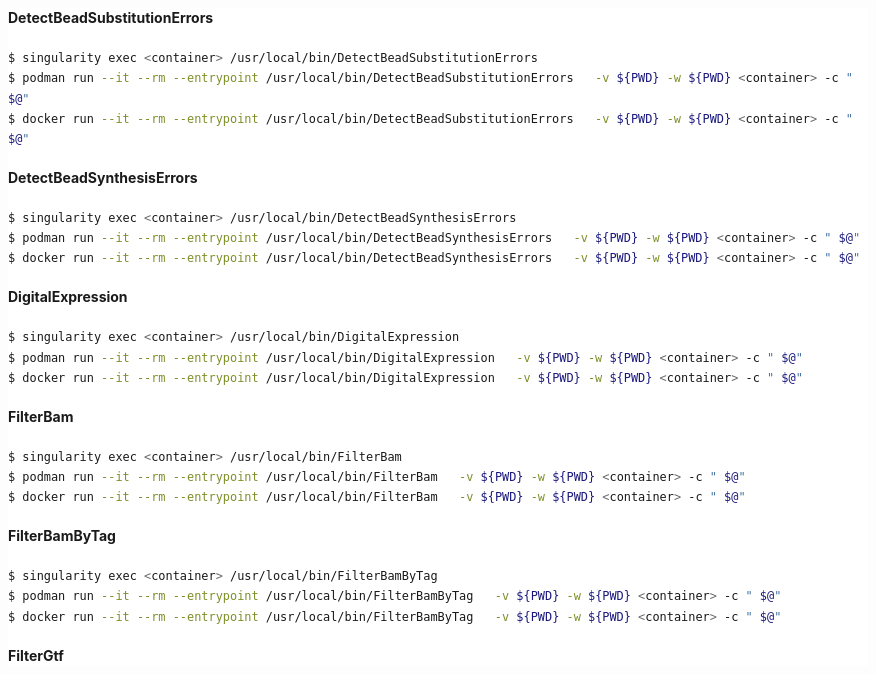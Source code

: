 
#### DetectBeadSubstitutionErrors

```bash
$ singularity exec <container> /usr/local/bin/DetectBeadSubstitutionErrors
$ podman run --it --rm --entrypoint /usr/local/bin/DetectBeadSubstitutionErrors   -v ${PWD} -w ${PWD} <container> -c " $@"
$ docker run --it --rm --entrypoint /usr/local/bin/DetectBeadSubstitutionErrors   -v ${PWD} -w ${PWD} <container> -c " $@"
```


#### DetectBeadSynthesisErrors

```bash
$ singularity exec <container> /usr/local/bin/DetectBeadSynthesisErrors
$ podman run --it --rm --entrypoint /usr/local/bin/DetectBeadSynthesisErrors   -v ${PWD} -w ${PWD} <container> -c " $@"
$ docker run --it --rm --entrypoint /usr/local/bin/DetectBeadSynthesisErrors   -v ${PWD} -w ${PWD} <container> -c " $@"
```


#### DigitalExpression

```bash
$ singularity exec <container> /usr/local/bin/DigitalExpression
$ podman run --it --rm --entrypoint /usr/local/bin/DigitalExpression   -v ${PWD} -w ${PWD} <container> -c " $@"
$ docker run --it --rm --entrypoint /usr/local/bin/DigitalExpression   -v ${PWD} -w ${PWD} <container> -c " $@"
```


#### FilterBam

```bash
$ singularity exec <container> /usr/local/bin/FilterBam
$ podman run --it --rm --entrypoint /usr/local/bin/FilterBam   -v ${PWD} -w ${PWD} <container> -c " $@"
$ docker run --it --rm --entrypoint /usr/local/bin/FilterBam   -v ${PWD} -w ${PWD} <container> -c " $@"
```


#### FilterBamByTag

```bash
$ singularity exec <container> /usr/local/bin/FilterBamByTag
$ podman run --it --rm --entrypoint /usr/local/bin/FilterBamByTag   -v ${PWD} -w ${PWD} <container> -c " $@"
$ docker run --it --rm --entrypoint /usr/local/bin/FilterBamByTag   -v ${PWD} -w ${PWD} <container> -c " $@"
```


#### FilterGtf
